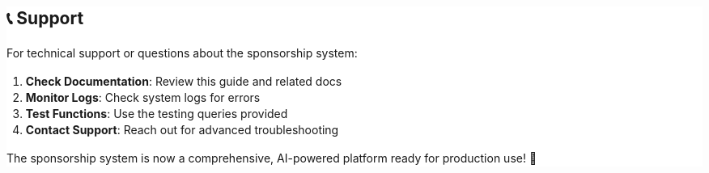 ## 📞 Support

For technical support or questions about the sponsorship system:

1. **Check Documentation**: Review this guide and related docs
2. **Monitor Logs**: Check system logs for errors
3. **Test Functions**: Use the testing queries provided
4. **Contact Support**: Reach out for advanced troubleshooting

The sponsorship system is now a comprehensive, AI-powered platform ready for production use! 🚀
